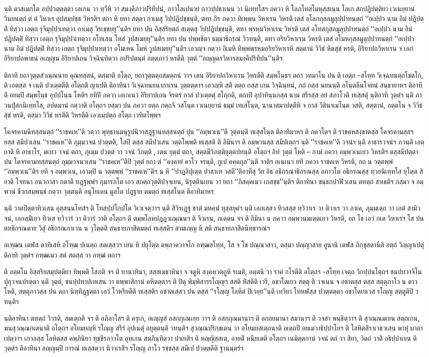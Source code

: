 
<p>นฺติ ตาสเมกโต อปฺปวตฺตตฺตา เอเกน วา ทฺวีหิ วา สมงฺคีภาวปริทีปนํ, ภาวโลเปนายํ ภาวปฺปธาเนน วา นิเทฺทโสฯ ภควา หิ โลภโทสโมหุสฺสเนฺน โลเก  สกปฎิปตฺติยา เวเนยฺยานํ วินยนตฺถํ ตํ ตํ วิหาเร อุปสมฺปชฺช วิหรติฯ ตถา หิ ยทา สตฺตา กาเมสุ วิปฺปฎิปชฺชนฺติ, ตทา กิร ภควา ทิเพฺพน วิหาเรน วิหรติ เตสํ อโลภกุสลมูลุปฺปาทนตฺถํ ‘‘อเปฺปว นาม อิมํ ปฎิปตฺติํ ทิสฺวา เอตฺถ รุจิมุปฺปาเทตฺวา กาเมสุ วิรเชฺชยฺยุ’’นฺติฯ ยทา ปน อิสฺสริยตฺถํ สเตฺตสุ วิปฺปฎิปชฺชนฺติ, ตทา พฺรหฺมวิหาเรน วิหรติ เตสํ อโทสกุสลมูลุปฺปาทนตฺถํ ‘‘อเปฺปว นาม อิมํ ปฎิปตฺติํ ทิสฺวา เอตฺถ รุจิมุปฺปาเทตฺวา อโทเสน โทสํ วูปสเมยฺยุ’’นฺติฯ ยทา ปน ปพฺพชิตา ธมฺมาธิกรณํ วิวทนฺติ, ตทา อริยวิหาเรน วิหรติ เตสํ อโมหกุสลมูลุปฺปาทนตฺถํ ‘‘อเปฺปว นาม อิมํ ปฎิปตฺติํ ทิสฺวา เอตฺถ รุจิมุปฺปาเทตฺวา อโมเหน โมหํ วูปสเมยฺยุ’’นฺติฯ เอวญฺจ กตฺวา อิเมหิ ทิพฺพพฺรหฺมอริยวิหาเรหิ สตฺตานํ วิวิธํ หิตสุขํ หรติ, อิริยาปถวิหาเรน จ เอกํ อิริยาปถพาธนํ อเญฺญน อิริยาปเถน วิจฺฉินฺทิตฺวา อปริปตนฺตํ อตฺตภาวํ หรตีติ วุตฺตํ ‘‘อญฺญตรวิหารสมงฺคีปริทีปน’’นฺติฯ</p>


<p>ติอาทิ ยถาวุตฺตสํวณฺณนาย คุณทสฺสนํ, ตสฺมาติ อโตฺถ, ยถาวุตฺตตฺถสมตฺถนํ วาฯ เตน อิริยาปถวิหาเรน วิหรตีติ สมฺพโนฺธฯ ตถา วทมาโน ปน ติ เอตฺถ -สโทฺท วิเจฺฉทนตฺถโชตโก, ติ เอตสฺส จ เนติ ปวเตฺตตีติ อโตฺถติ ญาเปติ ติอาทินา วิเจฺฉทนยนากาเรน วุตฺตตฺตาฯ เอวญฺหิ สติ ตตฺถ กสฺส เกน วิจฺฉินฺทนํ, กถํ กสฺส นยนนฺติ อโนฺตลีนโจทนํ สนฺธายาหฯ ติอาทีติ อยมฺปิ สมฺพโนฺธ อุปปโนฺน โหติฯ ยทิปิ ภควา เอเกเนว อิริยาปเถน จิรตรํ กาลํ ปวเตฺตตุํ สโกฺกติ, ตถาปิ อุปาทินฺนกสฺส นาม สรีรสฺส อยํ สภาโวติ ทเสฺสตุํ นฺติอาทิ วุตฺตํฯ นฺติ ภาวนปุํสกนิเทฺทโส, อปตมานํ กตฺวาติ อโตฺถฯ ยสฺมา ปน ภควา ยตฺถ กตฺถจิ วสโนฺต เวเนยฺยานํ ธมฺมํ เทเสโนฺต, นานาสมาปตฺตีหิ จ กาลํ  วีตินาเมโนฺต วสติ, สตฺตานํ, อตฺตโน จ วิวิธํ สุขํ หรติ, ตสฺมา วิวิธํ หรตีติ วิหรตีติ เอวเมฺปตฺถ อโตฺถ เวทิตโพฺพฯ</p>


<p>โคจรคามนิทสฺสนตฺถํ ‘‘ราชคเห’’ติ วตฺวา พุทฺธานมนุรูปนิวาสฎฺฐานทสฺสนตฺถํ ปุน ‘‘อมฺพวเน’’ติ วุตฺตนฺติ ทเสฺสโนฺต ติอาทิมาหฯ ติ ภควโตฯ ติ ราชคหสงฺขาตสฺส โคจรคามสฺสฯ ยสฺส สมีปวเสน ‘‘ราชคเห’’ติ ภุมฺมวจนํ ปวตฺตติ, โสปิ ตสฺส สมีปวเสน วตฺตโพฺพติ ทเสฺสติ ติ อิมินาฯ ติ อมฺพวนสฺส สมีปเตฺถฯ นฺติ ‘‘ราชคเห’’ติ วจนํฯ นฺติ อาธารวจนํฯ ภวนฺติ เอตฺถาติ หิ  อาธาโร, ตเทว วจนํ ตถา, ภุเมฺม ปวตฺตํ วา วจนํ วิภตฺติ  , เตน ยุตฺตํ ตถา, สตฺตมีวิภตฺติยุตฺตปทนฺติ อโตฺถฯ อิทํ วุตฺตํ โหติ – กามํ ภควา อมฺพวเนเยว วิหรติฯ ตสฺสมีปตฺตา ปน โคจรคามทสฺสนตฺถํ ภุมฺมวจนวเสน ‘‘ราชคเห’’ติปิ วุตฺตํ ยถา ตํ ‘‘คงฺคายํ คาโว จรนฺติ, กูเป คคฺคกุล’’นฺติ จาติฯ อเนเนว ยทิ ภควา ราชคเห วิหรติ, อถ น วตฺตพฺพํ ‘‘อมฺพวเน’’ติฯ ยทิ จ อมฺพวเน, เอวมฺปิ น วตฺตพฺพํ ‘‘ราชคเห’’ติฯ น หิ ‘‘ปาฎลิปุเตฺต ปาสาเท วสตี’’ติอาทีสุ วิย อิธ อธิกรณาธิกรณสฺส อภาวโต อธิกรณสฺส ทฺวยนิเทฺทโส ยุโตฺต สิยาติ โจทนา อนวกาสา กตาติ ทฎฺฐพฺพํฯ กุมารภโต เอว  สกตฺถวุตฺติปจฺจเยน, นิรุตฺตินเยน วา ยถา ‘‘ภิสคฺคเมว เภสชฺช’’นฺติฯ ติอาทินา ขนฺธกปาฬิวเสน ตทตฺถํ สาเธติฯ กสฺมา จ อมฺพวนํ ชีวกสมฺพนฺธํ กตฺวา วุตฺตนฺติ อนุโยเคน มูลโต ปฎฺฐาย ตมตฺถํ ทเสฺสโนฺต ติอาทิมาหฯ</p>


<p>นฺติ วาตปิตฺตาทิวเสน อุสฺสนฺนโทสํฯ ติ โทสปฺปโกปโต วิเวเจตฺวาฯ นฺติ สิวิรเฎฺฐ ชาตํ มหคฺฆํ ทุสฺสยุคํฯ นฺติ เอกเสฺสว ทิวสสฺส ทฺวิวาเร วา ติวาเร วา ภาเค, ภุมฺมเตฺถ วา เอตํ สามิวจนํ, เอกสฺมิํเยว ทิวเส ทฺวิวารํ วา ติวารํ วาติ อโตฺถฯ ติ ตมฺพโลหปฎฺฎวเณฺณนฯ ติ จีวเรน, ภเตฺตน จฯ ติ อิมินา น ภควา อมฺพวนมเตฺตเยว วิหรติ, อถ โข เอวํ กเต วิหาเรฯ โส ปน ตทธิกรณตาย วิสุํ อธิกรณภาเวน น วุโตฺตติ สนฺธายภาสิตมตฺถํ  ทเสฺสติฯ สามเญฺญ หิ สติ สนฺธายภาสิตนิทฺธารณํฯ</p>


<p>อเฑฺฒน เตฬส  ตาทิเสหิ  อโฑฺฒ ปเนตฺถ สตเสฺสวฯ เยน หิ ปยุโตฺต ตพฺภาควาจโก อฑฺฒสโทฺท, โส จ โข ปณฺณาสาว, ตสฺมา ปญฺญาสาย อูนานิ เตฬส ภิกฺขุสตานีติ อตฺถํ วิญฺญาเปตุํ ติอาทิ วุตฺตํฯ อฑฺฒเมว สตํ สตสฺส วา อฑฺฒํ ตถาฯ</p>


<p>ติ อตฺตโน อิสฺสริยสมฺปตฺติยา ทิพฺพติ โสภติ จฯ ติ ทานาทินา, สสฺสเมธาทินา จ จตูหิ สงฺคหวตฺถูหิ รเมติ, อตฺตนิ วา ราคํ กโรตีติ อโตฺถฯ -สโทฺท เจตฺถ วิกปฺปนโตฺถฯ ชนปทวาจิโน ปุถุวจนปรตฺตา นฺติ วุตฺตํ, ชนปฺปทาปเทเสน วา ตพฺพาสิกานํ คหิตตฺตาฯ ติ ปิตุ พิมฺพิสารรโญฺญฯ สสติ หิํสตีติ  เวรี, อชาโตเยว สตฺตุ ติ วจเนน จ อชาตสฺส ตสฺส สตฺตุภาโว น ตาว โหติ, สตฺตุภาวสฺส ปน ตถา นิทฺทิฎฺฐตฺตา เอวํ โวหรียตีติ ทเสฺสติฯ อชาตเสฺสว  ปน ตสฺส ‘‘รโญฺญ โลหิตํ ปิเวยฺย’’นฺติ เทวิยา โทหฬสฺส ปวตฺตตฺตา อชาโตเยเวส รโญฺญ สตฺตูติปิ วทนฺติฯ</p>


<p>นฺติอาทินา ตทตฺถํ วิวรติ, สมเตฺถติ จฯ ติ อภิลาโสฯ ติ ครุเก, อเญฺญสํ อสกฺกุเณเยฺย วาฯ ติ อสกฺกุณมานาฯ ติ อกถยมานา สมานาฯ ติ วจสา พนฺธิตฺวาฯ ติ สุวณฺณมเยน สตฺถเกน, ฆนสุวณฺณกเตนาติ อโตฺถฯ อโยมยญฺหิ รโญฺญ สรีรํ อุปเนตุํ อยุตฺตนฺติ วทนฺติฯ สุวณฺณปริกฺขเตน วา อโยมยสเตฺถนาติ อเตฺถปิ อยเมวาธิปฺปาโยฯ ติ โลหิตสิราเวธวเสน พาหุํ ผาลาเปตฺวาฯ เกวลสฺส โลหิตสฺส คพฺภินิยา ทุชฺชีรภาวโต อุทเกน สมฺภินฺทิตฺวา ปาเยสิฯ ติ หญฺญิสฺสเต, อายติํ หนียเตติ อโตฺถฯ เนมิตฺตกานํ วจนํ ตถํ วา สิยา, วิตถํ วาติ อธิปฺปาเยน ติ วุตฺตํฯ ติอาทินา อญฺญมฺปิ การณํ ทเสฺสตฺวา นิวาเรสิฯ รโญฺญ ภาโว  รชฺชสฺส สมีเป ปวตฺตตีติ  ฐานนฺตรํฯ</p>
